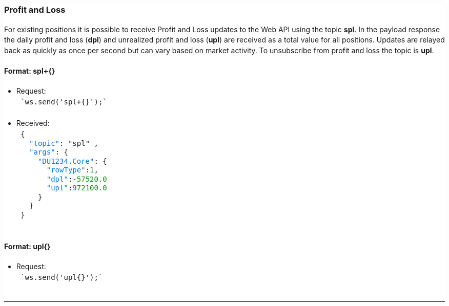 <h3>Profit and Loss</h3>
For existing positions it is possible to receive Profit and Loss updates to the Web API using the topic <b>spl</b>. In the payload response the daily profit and loss (<b>dpl</b>) and unrealized profit and loss (<b>upl</b>) are received as a total value for all positions. Updates are relayed back as quickly as once per second but can vary based on market activity. To unsubscribe from profit and loss the topic is <b>upl</b>.
<br>
&#13;&#10;<h4>Format: spl+{}</h4>
<ul>
<li>Request:
<br>
<div style="background-color: rgb(255, 255, 255); background-image: initial; overflow-x: auto; overflow-y: auto; width: 22em; padding-top: 0.2em; padding-right: 0.6em; padding-bottom: 0.2em; padding-left: 0.6em;"><pre style="margin-top: 0; margin-right: 0; margin-bottom: 0; margin-left: 0; line-height: 125%;">`ws.send('spl+{}');`
</pre></div>
<br>
</li>
<li>Received:
<br>
<div style="background-color: rgb(255, 255, 255); background-image: initial; overflow-x: auto; overflow-y: auto; width: 22em; padding-top: 0.2em; padding-right: 0.6em; padding-bottom: 0.2em; padding-left: 0.6em;">
<pre style="margin-top: 0; margin-right: 0; margin-bottom: 0; margin-left: 0; line-height: 125%;">{
  <span style="color: rgb(0, 116, 232);">"topic"</span>: <span>"spl"</span> ,
  <span style="color: rgb(0, 116, 232);">"args"</span>: {
    <span style="color: rgb(0, 116, 232);">"DU1234.Core"</span>: {
      <span style="color: rgb(0, 116, 232);">"rowType"</span>:<span style="color: rgb(5, 139, 0);">1</span>,
      <span style="color: rgb(0, 116, 232);">"dpl"</span>:<span style="color: rgb(5, 139, 0);">-57520.0</span>
      <span style="color: rgb(0, 116, 232);">"upl"</span>:<span style="color: rgb(5, 139, 0);">972100.0</span>
    }
  }
}
</pre></div>
</li>
<br>
</ul>
&#13;&#10;<h4>Format: upl{}</h4>
<ul>
<li> Request: 
<br>
<div style="background-color: rgb(255, 255, 255); background-image: initial; overflow-x: auto; overflow-y: auto; width: 22em; padding-top: 0.2em; padding-right: 0.6em; padding-bottom: 0.2em; padding-left: 0.6em;"><pre style="margin-top: 0; margin-right: 0; margin-bottom: 0; margin-left: 0; line-height: 125%;">`ws.send('upl{}');`
</pre></div>
<br>
</li>
</ul>
&#13;&#10;<hr>
